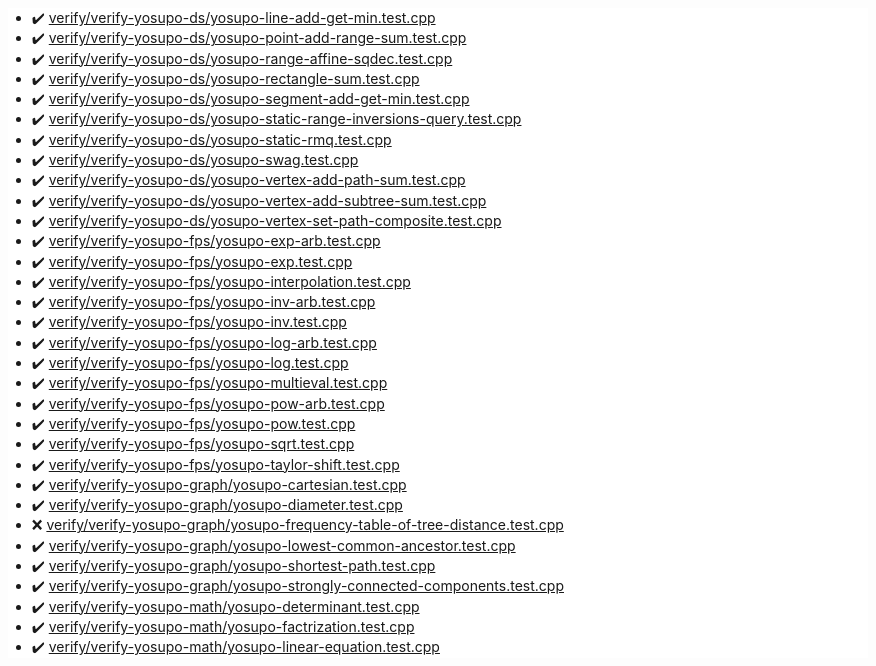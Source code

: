 * :heavy_check_mark: <a href="../verify/verify/verify-yosupo-ds/yosupo-line-add-get-min.test.cpp.html">verify/verify-yosupo-ds/yosupo-line-add-get-min.test.cpp</a>
* :heavy_check_mark: <a href="../verify/verify/verify-yosupo-ds/yosupo-point-add-range-sum.test.cpp.html">verify/verify-yosupo-ds/yosupo-point-add-range-sum.test.cpp</a>
* :heavy_check_mark: <a href="../verify/verify/verify-yosupo-ds/yosupo-range-affine-sqdec.test.cpp.html">verify/verify-yosupo-ds/yosupo-range-affine-sqdec.test.cpp</a>
* :heavy_check_mark: <a href="../verify/verify/verify-yosupo-ds/yosupo-rectangle-sum.test.cpp.html">verify/verify-yosupo-ds/yosupo-rectangle-sum.test.cpp</a>
* :heavy_check_mark: <a href="../verify/verify/verify-yosupo-ds/yosupo-segment-add-get-min.test.cpp.html">verify/verify-yosupo-ds/yosupo-segment-add-get-min.test.cpp</a>
* :heavy_check_mark: <a href="../verify/verify/verify-yosupo-ds/yosupo-static-range-inversions-query.test.cpp.html">verify/verify-yosupo-ds/yosupo-static-range-inversions-query.test.cpp</a>
* :heavy_check_mark: <a href="../verify/verify/verify-yosupo-ds/yosupo-static-rmq.test.cpp.html">verify/verify-yosupo-ds/yosupo-static-rmq.test.cpp</a>
* :heavy_check_mark: <a href="../verify/verify/verify-yosupo-ds/yosupo-swag.test.cpp.html">verify/verify-yosupo-ds/yosupo-swag.test.cpp</a>
* :heavy_check_mark: <a href="../verify/verify/verify-yosupo-ds/yosupo-vertex-add-path-sum.test.cpp.html">verify/verify-yosupo-ds/yosupo-vertex-add-path-sum.test.cpp</a>
* :heavy_check_mark: <a href="../verify/verify/verify-yosupo-ds/yosupo-vertex-add-subtree-sum.test.cpp.html">verify/verify-yosupo-ds/yosupo-vertex-add-subtree-sum.test.cpp</a>
* :heavy_check_mark: <a href="../verify/verify/verify-yosupo-ds/yosupo-vertex-set-path-composite.test.cpp.html">verify/verify-yosupo-ds/yosupo-vertex-set-path-composite.test.cpp</a>
* :heavy_check_mark: <a href="../verify/verify/verify-yosupo-fps/yosupo-exp-arb.test.cpp.html">verify/verify-yosupo-fps/yosupo-exp-arb.test.cpp</a>
* :heavy_check_mark: <a href="../verify/verify/verify-yosupo-fps/yosupo-exp.test.cpp.html">verify/verify-yosupo-fps/yosupo-exp.test.cpp</a>
* :heavy_check_mark: <a href="../verify/verify/verify-yosupo-fps/yosupo-interpolation.test.cpp.html">verify/verify-yosupo-fps/yosupo-interpolation.test.cpp</a>
* :heavy_check_mark: <a href="../verify/verify/verify-yosupo-fps/yosupo-inv-arb.test.cpp.html">verify/verify-yosupo-fps/yosupo-inv-arb.test.cpp</a>
* :heavy_check_mark: <a href="../verify/verify/verify-yosupo-fps/yosupo-inv.test.cpp.html">verify/verify-yosupo-fps/yosupo-inv.test.cpp</a>
* :heavy_check_mark: <a href="../verify/verify/verify-yosupo-fps/yosupo-log-arb.test.cpp.html">verify/verify-yosupo-fps/yosupo-log-arb.test.cpp</a>
* :heavy_check_mark: <a href="../verify/verify/verify-yosupo-fps/yosupo-log.test.cpp.html">verify/verify-yosupo-fps/yosupo-log.test.cpp</a>
* :heavy_check_mark: <a href="../verify/verify/verify-yosupo-fps/yosupo-multieval.test.cpp.html">verify/verify-yosupo-fps/yosupo-multieval.test.cpp</a>
* :heavy_check_mark: <a href="../verify/verify/verify-yosupo-fps/yosupo-pow-arb.test.cpp.html">verify/verify-yosupo-fps/yosupo-pow-arb.test.cpp</a>
* :heavy_check_mark: <a href="../verify/verify/verify-yosupo-fps/yosupo-pow.test.cpp.html">verify/verify-yosupo-fps/yosupo-pow.test.cpp</a>
* :heavy_check_mark: <a href="../verify/verify/verify-yosupo-fps/yosupo-sqrt.test.cpp.html">verify/verify-yosupo-fps/yosupo-sqrt.test.cpp</a>
* :heavy_check_mark: <a href="../verify/verify/verify-yosupo-fps/yosupo-taylor-shift.test.cpp.html">verify/verify-yosupo-fps/yosupo-taylor-shift.test.cpp</a>
* :heavy_check_mark: <a href="../verify/verify/verify-yosupo-graph/yosupo-cartesian.test.cpp.html">verify/verify-yosupo-graph/yosupo-cartesian.test.cpp</a>
* :heavy_check_mark: <a href="../verify/verify/verify-yosupo-graph/yosupo-diameter.test.cpp.html">verify/verify-yosupo-graph/yosupo-diameter.test.cpp</a>
* :x: <a href="../verify/verify/verify-yosupo-graph/yosupo-frequency-table-of-tree-distance.test.cpp.html">verify/verify-yosupo-graph/yosupo-frequency-table-of-tree-distance.test.cpp</a>
* :heavy_check_mark: <a href="../verify/verify/verify-yosupo-graph/yosupo-lowest-common-ancestor.test.cpp.html">verify/verify-yosupo-graph/yosupo-lowest-common-ancestor.test.cpp</a>
* :heavy_check_mark: <a href="../verify/verify/verify-yosupo-graph/yosupo-shortest-path.test.cpp.html">verify/verify-yosupo-graph/yosupo-shortest-path.test.cpp</a>
* :heavy_check_mark: <a href="../verify/verify/verify-yosupo-graph/yosupo-strongly-connected-components.test.cpp.html">verify/verify-yosupo-graph/yosupo-strongly-connected-components.test.cpp</a>
* :heavy_check_mark: <a href="../verify/verify/verify-yosupo-math/yosupo-determinant.test.cpp.html">verify/verify-yosupo-math/yosupo-determinant.test.cpp</a>
* :heavy_check_mark: <a href="../verify/verify/verify-yosupo-math/yosupo-factrization.test.cpp.html">verify/verify-yosupo-math/yosupo-factrization.test.cpp</a>
* :heavy_check_mark: <a href="../verify/verify/verify-yosupo-math/yosupo-linear-equation.test.cpp.html">verify/verify-yosupo-math/yosupo-linear-equation.test.cpp</a>